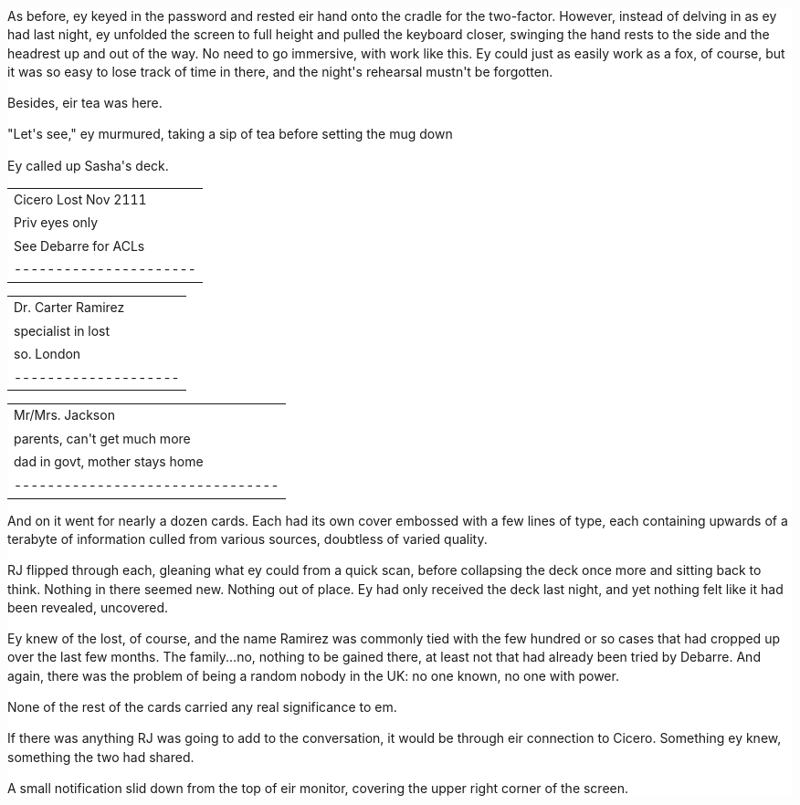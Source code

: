 As before, ey keyed in the password and rested eir hand onto the cradle for the two-factor. However, instead of delving in as ey had last night, ey unfolded the screen to full height and pulled the keyboard closer, swinging the hand rests to the side and the headrest up and out of the way. No need to go immersive, with work like this. Ey could just as easily work as a fox, of course, but it was so easy to lose track of time in there, and the night's rehearsal mustn't be forgotten.

Besides, eir tea was here.

"Let's see," ey murmured, taking a sip of tea before setting the mug down

Ey called up Sasha's deck.

|                      |
|----------------------|
| Cicero Lost Nov 2111 |
|    Priv eyes only    |
| See Debarre for ACLs |
|----------------------|

|                    |
|--------------------|
| Dr. Carter Ramirez |
| specialist in lost |
|     so. London     |
|--------------------|

|                                |
|--------------------------------|
|        Mr/Mrs. Jackson         |
|  parents, can't get much more  |
| dad in govt, mother stays home |
|--------------------------------|

And on it went for nearly a dozen cards. Each had its own cover embossed with a few lines of type, each containing upwards of a terabyte of information culled from various sources, doubtless of varied quality.

RJ flipped through each, gleaning what ey could from a quick scan, before collapsing the deck once more and sitting back to think. Nothing in there seemed new. Nothing out of place. Ey had only received the deck last night, and yet nothing felt like it had been revealed, uncovered.

Ey knew of the lost, of course, and the name Ramirez was commonly tied with the few hundred or so cases that had cropped up over the last few months. The family...no, nothing to be gained there, at least not that had already been tried by Debarre. And again, there was the problem of being a random nobody in the UK: no one known, no one with power.

None of the rest of the cards carried any real significance to em.

If there was anything RJ was going to add to the conversation, it would be through eir connection to Cicero. Something ey knew, something the two had shared.

A small notification slid down from the top of eir monitor, covering the upper right corner of the screen.
